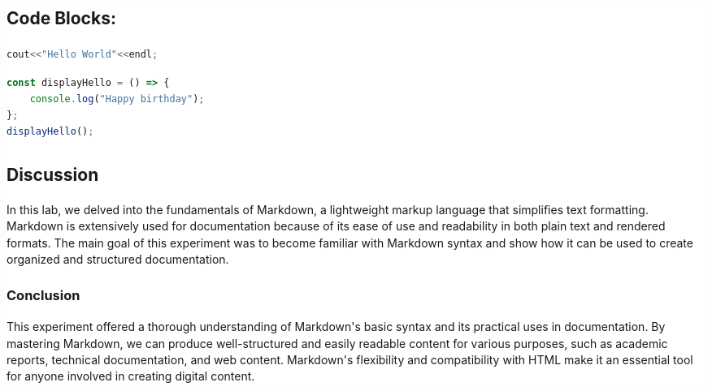 
## Code Blocks:

```c++
cout<<"Hello World"<<endl;
```

```javascript
const displayHello = () => {
    console.log("Happy birthday");
};
displayHello();
```


## Discussion

In this lab, we delved into the fundamentals of Markdown, a lightweight markup language that simplifies text formatting. Markdown is extensively used for documentation because of its ease of use and readability in both plain text and rendered formats. The main goal of this experiment was to become familiar with Markdown syntax and show how it can be used to create organized and structured documentation.


### Conclusion

This experiment offered a thorough understanding of Markdown's basic syntax and its practical uses in documentation. By mastering Markdown, we can produce well-structured and easily readable content for various purposes, such as academic reports, technical documentation, and web content. Markdown's flexibility and compatibility with HTML make it an essential tool for anyone involved in creating digital content.